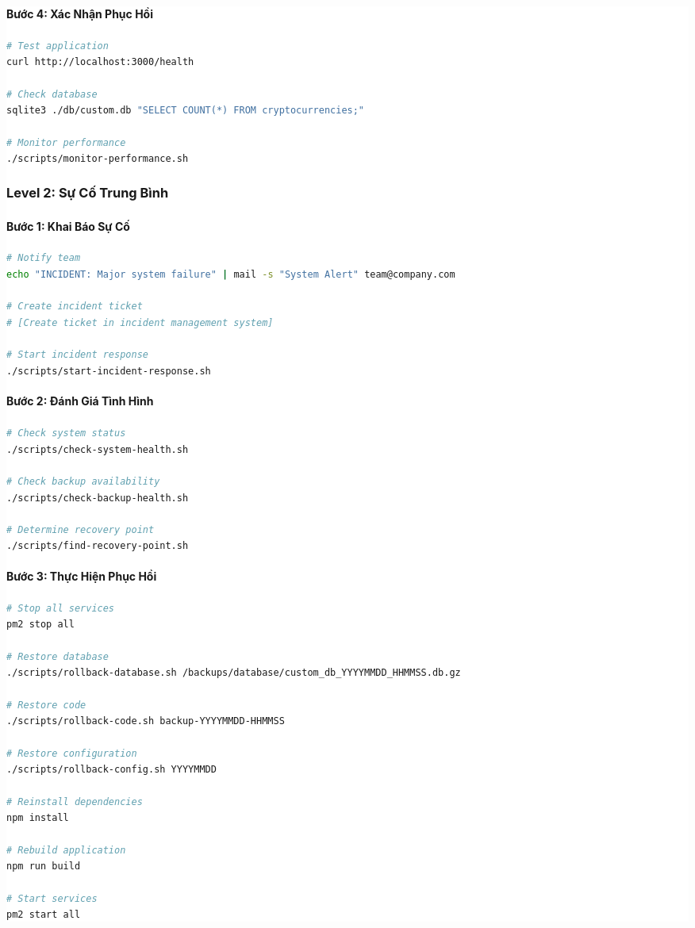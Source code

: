 #### Bước 4: Xác Nhận Phục Hồi
```bash
# Test application
curl http://localhost:3000/health

# Check database
sqlite3 ./db/custom.db "SELECT COUNT(*) FROM cryptocurrencies;"

# Monitor performance
./scripts/monitor-performance.sh
```

### Level 2: Sự Cố Trung Bình

#### Bước 1: Khai Báo Sự Cố
```bash
# Notify team
echo "INCIDENT: Major system failure" | mail -s "System Alert" team@company.com

# Create incident ticket
# [Create ticket in incident management system]

# Start incident response
./scripts/start-incident-response.sh
```

#### Bước 2: Đánh Giá Tình Hình
```bash
# Check system status
./scripts/check-system-health.sh

# Check backup availability
./scripts/check-backup-health.sh

# Determine recovery point
./scripts/find-recovery-point.sh
```

#### Bước 3: Thực Hiện Phục Hồi
```bash
# Stop all services
pm2 stop all

# Restore database
./scripts/rollback-database.sh /backups/database/custom_db_YYYYMMDD_HHMMSS.db.gz

# Restore code
./scripts/rollback-code.sh backup-YYYYMMDD-HHMMSS

# Restore configuration
./scripts/rollback-config.sh YYYYMMDD

# Reinstall dependencies
npm install

# Rebuild application
npm run build

# Start services
pm2 start all
```
